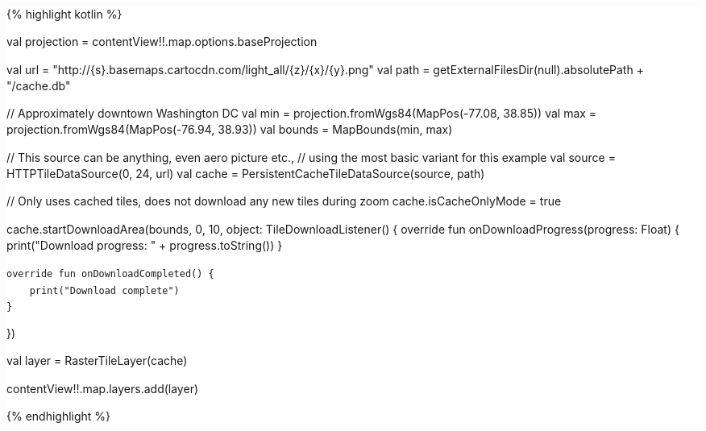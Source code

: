 
  <div class="Carousel-item js-Tabpanes-item--lang js-Tabpanes-item--lang--kotlin">
  {% highlight kotlin %}
  
val projection = contentView!!.map.options.baseProjection

val url = "http://{s}.basemaps.cartocdn.com/light_all/{z}/{x}/{y}.png"
val path = getExternalFilesDir(null).absolutePath + "/cache.db"

// Approximately downtown Washington DC
val min = projection.fromWgs84(MapPos(-77.08, 38.85))
val max = projection.fromWgs84(MapPos(-76.94, 38.93))
val bounds = MapBounds(min, max)

// This source can be anything, even aero picture etc.,
// using the most basic variant for this example
val source = HTTPTileDataSource(0, 24, url)
val cache = PersistentCacheTileDataSource(source, path)

// Only uses cached tiles, does not download any new tiles during zoom
cache.isCacheOnlyMode = true

cache.startDownloadArea(bounds, 0, 10, object: TileDownloadListener() {
    override fun onDownloadProgress(progress: Float) {
        print("Download progress: " + progress.toString())
    }

    override fun onDownloadCompleted() {
        print("Download complete")
    }
})

val layer = RasterTileLayer(cache)

contentView!!.map.layers.add(layer)

  {% endhighlight %}
  </div>
</div>

